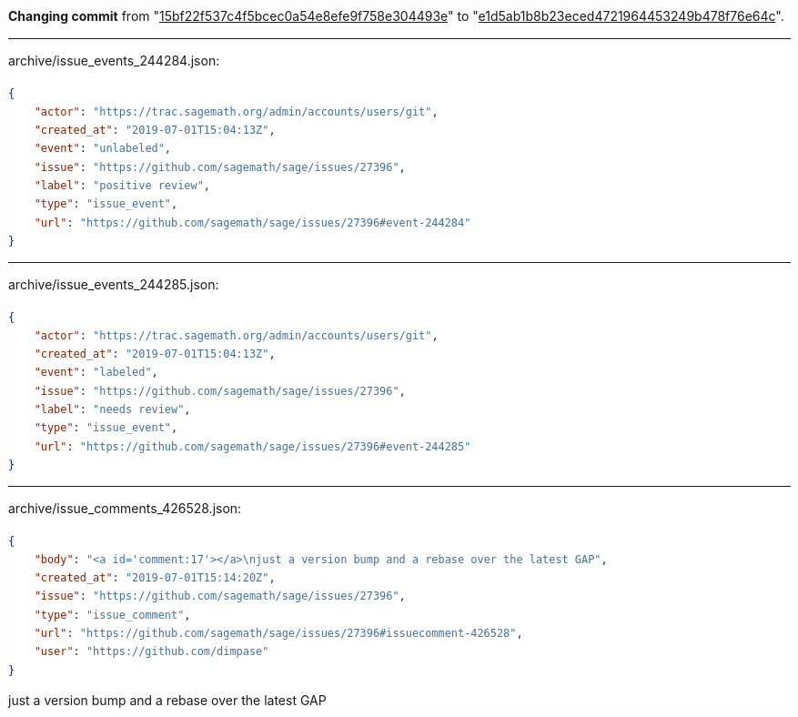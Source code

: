 **Changing commit** from "[15bf22f537c4f5bcec0a54e8efe9f758e304493e](https://github.com/sagemath/sagetrac-mirror/commit/15bf22f537c4f5bcec0a54e8efe9f758e304493e)" to "[e1d5ab1b8b23eced4721964453249b478f76e64c](https://github.com/sagemath/sagetrac-mirror/commit/e1d5ab1b8b23eced4721964453249b478f76e64c)".



---

archive/issue_events_244284.json:
```json
{
    "actor": "https://trac.sagemath.org/admin/accounts/users/git",
    "created_at": "2019-07-01T15:04:13Z",
    "event": "unlabeled",
    "issue": "https://github.com/sagemath/sage/issues/27396",
    "label": "positive review",
    "type": "issue_event",
    "url": "https://github.com/sagemath/sage/issues/27396#event-244284"
}
```



---

archive/issue_events_244285.json:
```json
{
    "actor": "https://trac.sagemath.org/admin/accounts/users/git",
    "created_at": "2019-07-01T15:04:13Z",
    "event": "labeled",
    "issue": "https://github.com/sagemath/sage/issues/27396",
    "label": "needs review",
    "type": "issue_event",
    "url": "https://github.com/sagemath/sage/issues/27396#event-244285"
}
```



---

archive/issue_comments_426528.json:
```json
{
    "body": "<a id='comment:17'></a>\njust a version bump and a rebase over the latest GAP",
    "created_at": "2019-07-01T15:14:20Z",
    "issue": "https://github.com/sagemath/sage/issues/27396",
    "type": "issue_comment",
    "url": "https://github.com/sagemath/sage/issues/27396#issuecomment-426528",
    "user": "https://github.com/dimpase"
}
```

<a id='comment:17'></a>
just a version bump and a rebase over the latest GAP
